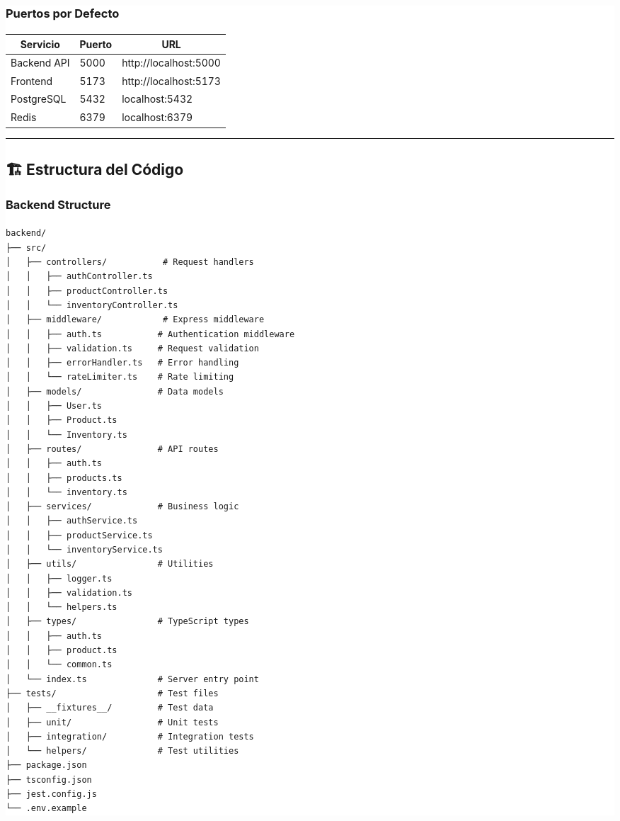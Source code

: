 ### Puertos por Defecto

| Servicio | Puerto | URL |
|----------|---------|-----|
| Backend API | 5000 | http://localhost:5000 |
| Frontend | 5173 | http://localhost:5173 |
| PostgreSQL | 5432 | localhost:5432 |
| Redis | 6379 | localhost:6379 |

---

## 🏗️ Estructura del Código

### Backend Structure

```
backend/
├── src/
│   ├── controllers/           # Request handlers
│   │   ├── authController.ts
│   │   ├── productController.ts
│   │   └── inventoryController.ts
│   ├── middleware/            # Express middleware
│   │   ├── auth.ts           # Authentication middleware
│   │   ├── validation.ts     # Request validation
│   │   ├── errorHandler.ts   # Error handling
│   │   └── rateLimiter.ts    # Rate limiting
│   ├── models/               # Data models
│   │   ├── User.ts
│   │   ├── Product.ts
│   │   └── Inventory.ts
│   ├── routes/               # API routes
│   │   ├── auth.ts
│   │   ├── products.ts
│   │   └── inventory.ts
│   ├── services/             # Business logic
│   │   ├── authService.ts
│   │   ├── productService.ts
│   │   └── inventoryService.ts
│   ├── utils/                # Utilities
│   │   ├── logger.ts
│   │   ├── validation.ts
│   │   └── helpers.ts
│   ├── types/                # TypeScript types
│   │   ├── auth.ts
│   │   ├── product.ts
│   │   └── common.ts
│   └── index.ts              # Server entry point
├── tests/                    # Test files
│   ├── __fixtures__/         # Test data
│   ├── unit/                 # Unit tests
│   ├── integration/          # Integration tests
│   └── helpers/              # Test utilities
├── package.json
├── tsconfig.json
├── jest.config.js
└── .env.example
```
